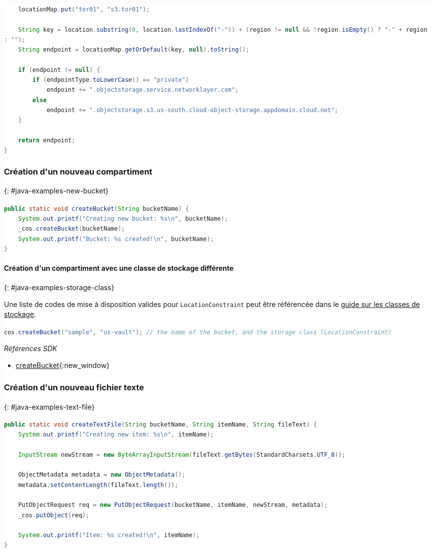 ```java
    locationMap.put("tor01", "s3.tor01");

    String key = location.substring(0, location.lastIndexOf("-")) + (region != null && !region.isEmpty() ? "-" + region : "");
    String endpoint = locationMap.getOrDefault(key, null).toString();

    if (endpoint != null) {
        if (endpointType.toLowerCase() == "private")
            endpoint += ".objectstorage.service.networklayer.com";
        else
            endpoint += ".objectstorage.s3.us-south.cloud-object-storage.appdomain.cloud.net";
    }

    return endpoint;
}
```

### Création d'un nouveau compartiment
{: #java-examples-new-bucket}

```java
public static void createBucket(String bucketName) {
    System.out.printf("Creating new bucket: %s\n", bucketName);
    _cos.createBucket(bucketName);
    System.out.printf("Bucket: %s created!\n", bucketName);
}
```

#### Création d'un compartiment avec une classe de stockage différente
{: #java-examples-storage-class}

Une liste de codes de mise à disposition valides pour `LocationConstraint` peut être référencée dans le [guide sur les classes de stockage](/docs/services/cloud-object-storage?topic=cloud-object-storage-classes#classes).

```java
cos.createBucket("sample", "us-vault"); // the name of the bucket, and the storage class (LocationConstraint)
```

*Références SDK*
* [createBucket](https://ibm.github.io/ibm-cos-sdk-java/com/ibm/cloud/objectstorage/services/s3/AmazonS3.html#createBucket-java.lang.String-){:new_window}



### Création d'un nouveau fichier texte
{: #java-examples-text-file}

```java
public static void createTextFile(String bucketName, String itemName, String fileText) {
    System.out.printf("Creating new item: %s\n", itemName);

    InputStream newStream = new ByteArrayInputStream(fileText.getBytes(StandardCharsets.UTF_8));

    ObjectMetadata metadata = new ObjectMetadata();        
    metadata.setContentLength(fileText.length());

    PutObjectRequest req = new PutObjectRequest(bucketName, itemName, newStream, metadata);
    _cos.putObject(req);
    
    System.out.printf("Item: %s created!\n", itemName);
}
```